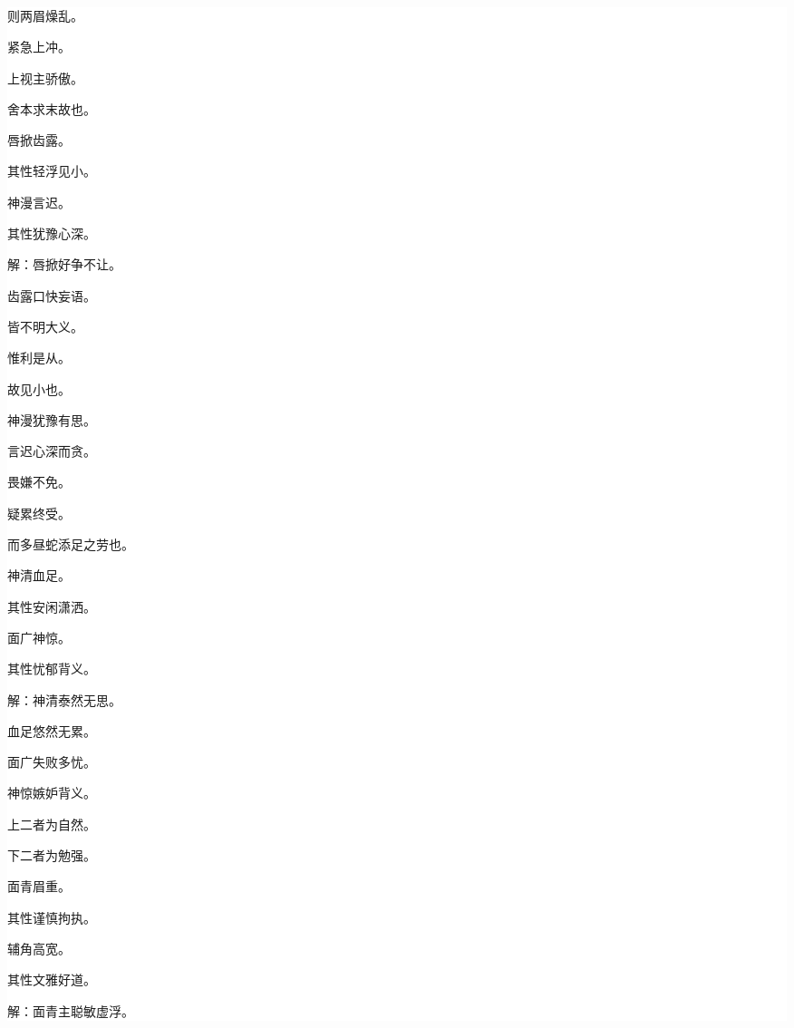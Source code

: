 则两眉燥乱。

紧急上冲。

上视主骄傲。

舍本求末故也。

唇掀齿露。

其性轻浮见小。

神漫言迟。

其性犹豫心深。

解：唇掀好争不让。

齿露口快妄语。

皆不明大义。

惟利是从。

故见小也。

神漫犹豫有思。

言迟心深而贪。

畏嫌不免。

疑累终受。

而多昼蛇添足之劳也。

神清血足。

其性安闲潇洒。

面广神惊。

其性忧郁背义。

解：神清泰然无思。

血足悠然无累。

面广失败多忧。

神惊嫉妒背义。

上二者为自然。

下二者为勉强。

面青眉重。

其性谨慎拘执。

辅角高宽。

其性文雅好道。

解：面青主聪敏虚浮。
